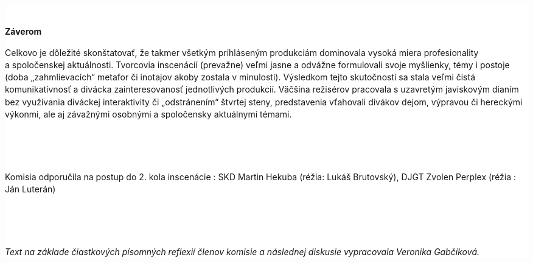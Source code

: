  

**Záverom**



Celkovo je dôležité skonštatovať, že takmer všetkým prihláseným produkciám dominovala vysoká miera profesionality a spoločenskej aktuálnosti. Tvorcovia inscenácií (prevažne) veľmi jasne a odvážne formulovali svoje myšlienky, témy i postoje (doba „zahmlievacích“ metafor či inotajov akoby zostala v minulosti). Výsledkom tejto skutočnosti sa stala veľmi čistá komunikatívnosť a divácka zainteresovanosť jednotlivých produkcií. Väčšina režisérov pracovala s uzavretým javiskovým dianím bez využívania diváckej interaktivity či „odstránením“ štvrtej steny, predstavenia vťahovali divákov dejom, výpravou či hereckými výkonmi, ale aj závažnými osobnými a spoločensky aktuálnymi témami.

 

      

Komisia odporučila na postup do 2. kola inscenácie : SKD Martin Hekuba (réžia: Lukáš Brutovský), DJGT Zvolen Perplex (réžia : Ján Luterán)

 

 

*Text na základe čiastkových písomných reflexií členov komisie a následnej diskusie vypracovala Veronika Gabčíková.*